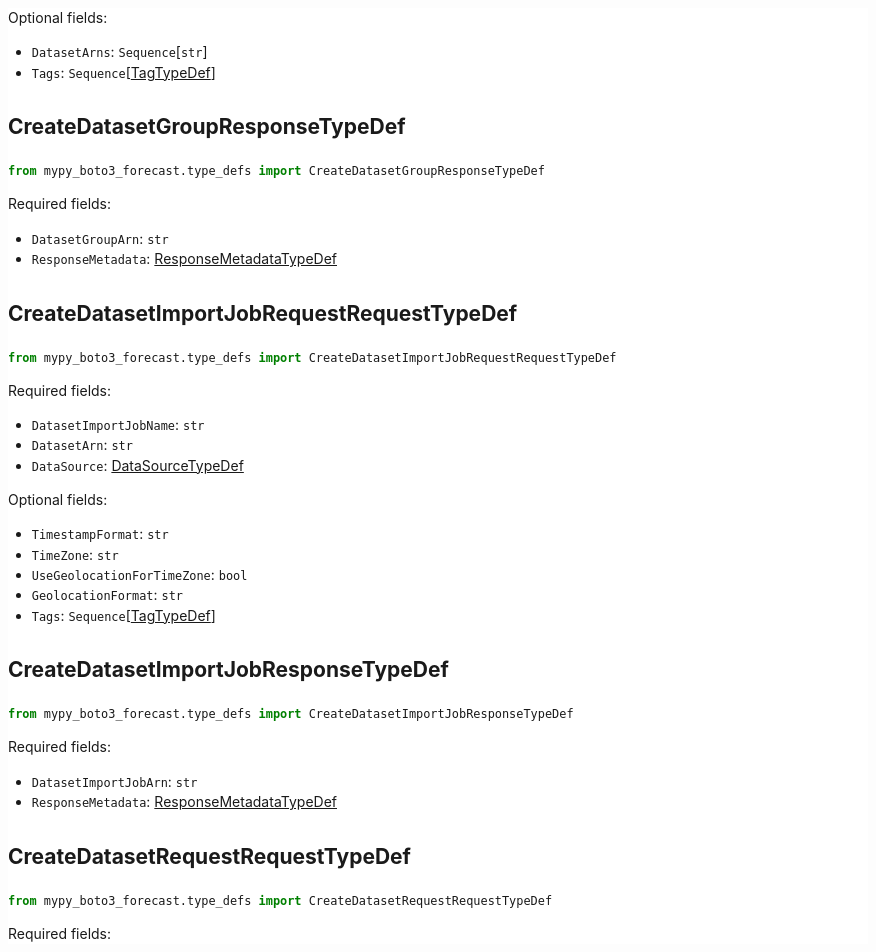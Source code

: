 Optional fields:

- `DatasetArns`: `Sequence`\[`str`\]
- `Tags`: `Sequence`\[[TagTypeDef](./type_defs.md#tagtypedef)\]

## CreateDatasetGroupResponseTypeDef

```python
from mypy_boto3_forecast.type_defs import CreateDatasetGroupResponseTypeDef
```

Required fields:

- `DatasetGroupArn`: `str`
- `ResponseMetadata`:
  [ResponseMetadataTypeDef](./type_defs.md#responsemetadatatypedef)

## CreateDatasetImportJobRequestRequestTypeDef

```python
from mypy_boto3_forecast.type_defs import CreateDatasetImportJobRequestRequestTypeDef
```

Required fields:

- `DatasetImportJobName`: `str`
- `DatasetArn`: `str`
- `DataSource`: [DataSourceTypeDef](./type_defs.md#datasourcetypedef)

Optional fields:

- `TimestampFormat`: `str`
- `TimeZone`: `str`
- `UseGeolocationForTimeZone`: `bool`
- `GeolocationFormat`: `str`
- `Tags`: `Sequence`\[[TagTypeDef](./type_defs.md#tagtypedef)\]

## CreateDatasetImportJobResponseTypeDef

```python
from mypy_boto3_forecast.type_defs import CreateDatasetImportJobResponseTypeDef
```

Required fields:

- `DatasetImportJobArn`: `str`
- `ResponseMetadata`:
  [ResponseMetadataTypeDef](./type_defs.md#responsemetadatatypedef)

## CreateDatasetRequestRequestTypeDef

```python
from mypy_boto3_forecast.type_defs import CreateDatasetRequestRequestTypeDef
```

Required fields:
